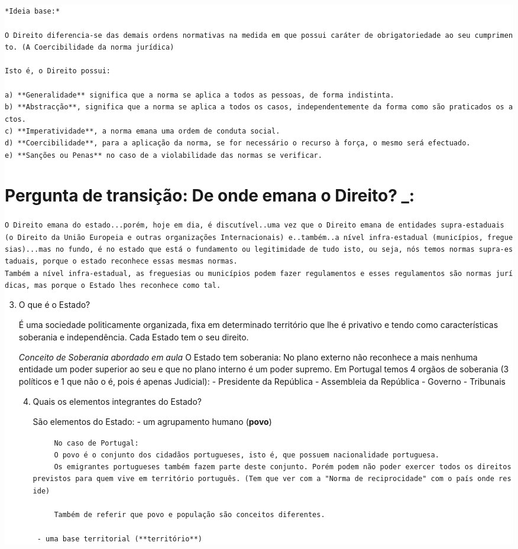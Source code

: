 
    *Ideia base:*

    O Direito diferencia-se das demais ordens normativas na medida em que possui caráter de obrigatoriedade ao seu cumprimento. (A Coercibilidade da norma jurídica)

    Isto é, o Direito possui:

    a) **Generalidade** significa que a norma se aplica a todos as pessoas, de forma indistinta.
    b) **Abstracção**, significa que a norma se aplica a todos os casos, independentemente da forma como são praticados os actos.
    c) **Imperatividade**, a norma emana uma ordem de conduta social.
    d) **Coercibilidade**, para a aplicação da norma, se for necessário o recurso à força, o mesmo será efectuado.
    e) **Sanções ou Penas** no caso de a violabilidade das normas se verificar.


# Pergunta de transição: De onde emana o Direito? _:

    O Direito emana do estado...porém, hoje em dia, é discutível..uma vez que o Direito emana de entidades supra-estaduais (o Direito da União Europeia e outras organizações Internacionais) e..também..a nível infra-estadual (municípios, freguesias)...mas no fundo, é no estado que está o fundamento ou legitimidade de tudo isto, ou seja, nós temos normas supra-estaduais, porque o estado reconhece essas mesmas normas.
    Também a nível infra-estadual, as freguesias ou municípios podem fazer regulamentos e esses regulamentos são normas jurídicas, mas porque o Estado lhes reconhece como tal.

3. O que é o Estado?

    É uma sociedade politicamente organizada, fixa em determinado território que lhe é privativo e tendo como características soberania e independência. Cada Estado tem o seu direito.

    *Conceito de Soberania abordado em aula*
    O Estado tem soberania:
        No plano externo não reconhece a mais nenhuma entidade um poder superior ao seu e que no plano interno é um poder supremo.
        Em Portugal temos 4 orgãos de soberania (3 políticos e 1 que não o é, pois é apenas Judicial):
            - Presidente da República
            - Assembleia da República
            - Governo
            - Tribunais


    4. Quais os elementos integrantes do Estado?

        São elementos do Estado:
            - um agrupamento humano (**povo**)

                No caso de Portugal:
                O povo é o conjunto dos cidadãos portugueses, isto é, que possuem nacionalidade portuguesa.
                Os emigrantes portugueses também fazem parte deste conjunto. Porém podem não poder exercer todos os direitos previstos para quem vive em território português. (Tem que ver com a "Norma de reciprocidade" com o país onde reside)

                Também de referir que povo e população são conceitos diferentes.

            - uma base territorial (**território**)
